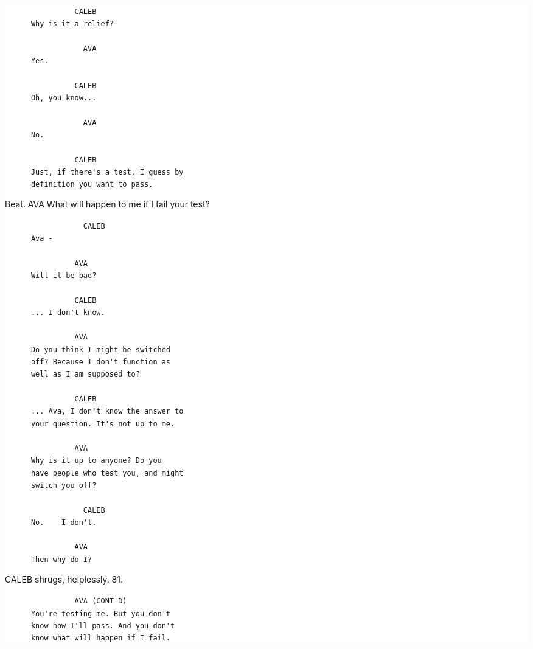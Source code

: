                     CALEB
          Why is it a relief?

                      AVA
          Yes.

                    CALEB
          Oh, you know...

                      AVA
          No.

                    CALEB
          Just, if there's a test, I guess by
          definition you want to pass.

Beat.
                     AVA
          What will happen to me if I fail
          your test?

                      CALEB
          Ava -

                    AVA
          Will it be bad?

                    CALEB
          ... I don't know.

                    AVA
          Do you think I might be switched
          off? Because I don't function as
          well as I am supposed to?

                    CALEB
          ... Ava, I don't know the answer to
          your question. It's not up to me.

                    AVA
          Why is it up to anyone? Do you
          have people who test you, and might
          switch you off?

                      CALEB
          No.    I don't.

                    AVA
          Then why do I?

CALEB shrugs, helplessly.
                                                          81.


                    AVA (CONT'D)
          You're testing me. But you don't
          know how I'll pass. And you don't
          know what will happen if I fail.
